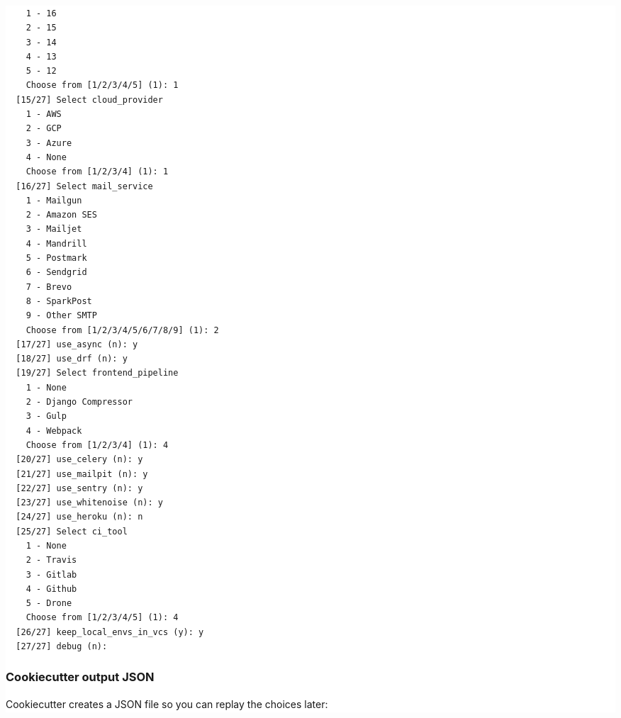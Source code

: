 ```txt
    1 - 16
    2 - 15
    3 - 14
    4 - 13
    5 - 12
    Choose from [1/2/3/4/5] (1): 1
  [15/27] Select cloud_provider
    1 - AWS
    2 - GCP
    3 - Azure
    4 - None
    Choose from [1/2/3/4] (1): 1
  [16/27] Select mail_service
    1 - Mailgun
    2 - Amazon SES
    3 - Mailjet
    4 - Mandrill
    5 - Postmark
    6 - Sendgrid
    7 - Brevo
    8 - SparkPost
    9 - Other SMTP
    Choose from [1/2/3/4/5/6/7/8/9] (1): 2
  [17/27] use_async (n): y
  [18/27] use_drf (n): y
  [19/27] Select frontend_pipeline
    1 - None
    2 - Django Compressor
    3 - Gulp
    4 - Webpack
    Choose from [1/2/3/4] (1): 4
  [20/27] use_celery (n): y
  [21/27] use_mailpit (n): y
  [22/27] use_sentry (n): y
  [23/27] use_whitenoise (n): y
  [24/27] use_heroku (n): n
  [25/27] Select ci_tool
    1 - None
    2 - Travis
    3 - Gitlab
    4 - Github
    5 - Drone
    Choose from [1/2/3/4/5] (1): 4
  [26/27] keep_local_envs_in_vcs (y): y
  [27/27] debug (n): 
```

### Cookiecutter output JSON

Cookiecutter creates a JSON file so you can replay the choices later:

